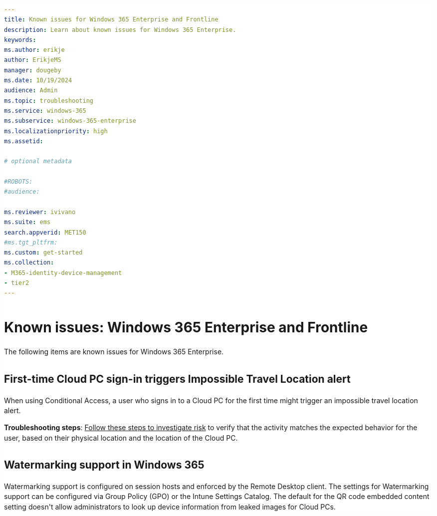 ```yaml
---
title: Known issues for Windows 365 Enterprise and Frontline
description: Learn about known issues for Windows 365 Enterprise.
keywords:
ms.author: erikje
author: ErikjeMS
manager: dougeby
ms.date: 10/19/2024
audience: Admin
ms.topic: troubleshooting
ms.service: windows-365
ms.subservice: windows-365-enterprise
ms.localizationpriority: high
ms.assetid: 

# optional metadata

#ROBOTS:
#audience:

ms.reviewer: ivivano
ms.suite: ems
search.appverid: MET150
#ms.tgt_pltfrm:
ms.custom: get-started
ms.collection:
- M365-identity-device-management
- tier2
---
```


# Known issues: Windows 365 Enterprise and Frontline

The following items are known issues for Windows 365 Enterprise.

## First-time Cloud PC sign-in triggers Impossible Travel Location alert

When using Conditional Access, a user who signs in to a Cloud PC for the first time might trigger an impossible travel location alert.

**Troubleshooting steps**: [Follow these steps to investigate risk](/entra/id-protection/howto-identity-protection-investigate-risk) to verify that the activity matches the expected behavior for the user, based on their physical location and the location of the Cloud PC.

## Watermarking support in Windows 365

Watermarking support is configured on session hosts and enforced by the Remote Desktop client. The settings for Watermarking support can be configured via Group Policy (GPO) or the Intune Settings Catalog. The default for the QR code embedded content setting doesn't allow administrators to look up device information from leaked images for Cloud PCs.  
